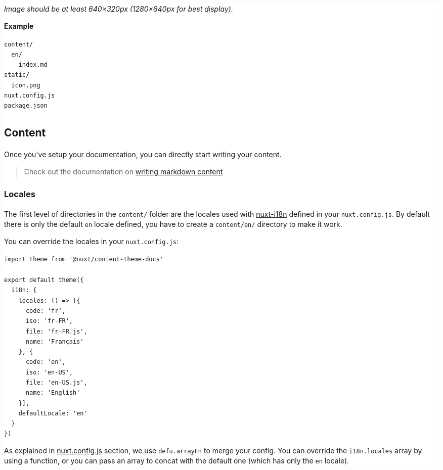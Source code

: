 *Image should be at least 640×320px (1280×640px for best display).*

</alert>

**Example**

```bash
content/
  en/
    index.md
static/
  icon.png
nuxt.config.js
package.json
```

## Content

Once you've setup your documentation, you can directly start writing your content.

> Check out the documentation on [writing markdown content](/writing#markdown)

### Locales

The first level of directories in the `content/` folder are the locales used with [nuxt-i18n](https://github.com/nuxt-community/i18n-module) defined in your `nuxt.config.js`. By default there is only the default `en` locale defined, you have to create a `content/en/` directory to make it work.

You can override the locales in your `nuxt.config.js`:

```js[nuxt.config.js]
import theme from '@nuxt/content-theme-docs'

export default theme({
  i18n: {
    locales: () => [{
      code: 'fr',
      iso: 'fr-FR',
      file: 'fr-FR.js',
      name: 'Français'
    }, {
      code: 'en',
      iso: 'en-US',
      file: 'en-US.js',
      name: 'English'
    }],
    defaultLocale: 'en'
  }
})
```

<alert type="warning">

As explained in [nuxt.config.js](/themes/docs#nuxtconfigjs) section, we use `defu.arrayFn` to merge your config. You can override the `i18n.locales` array by using a function, or you can pass an array to concat with the default one (which has only the `en` locale).
